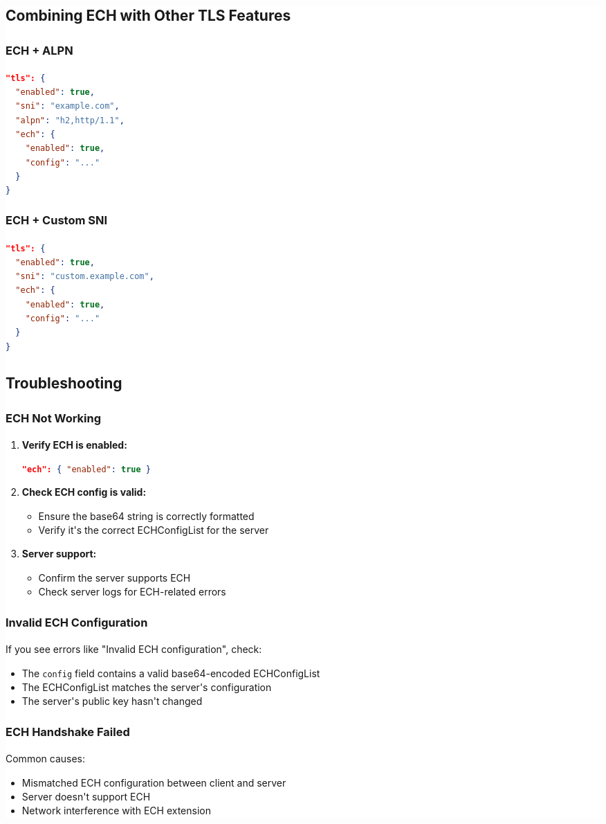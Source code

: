 ## Combining ECH with Other TLS Features

### ECH + ALPN
```json
"tls": {
  "enabled": true,
  "sni": "example.com",
  "alpn": "h2,http/1.1",
  "ech": {
    "enabled": true,
    "config": "..."
  }
}
```

### ECH + Custom SNI
```json
"tls": {
  "enabled": true,
  "sni": "custom.example.com",
  "ech": {
    "enabled": true,
    "config": "..."
  }
}
```

## Troubleshooting

### ECH Not Working
1. **Verify ECH is enabled:**
   ```json
   "ech": { "enabled": true }
   ```

2. **Check ECH config is valid:**
   - Ensure the base64 string is correctly formatted
   - Verify it's the correct ECHConfigList for the server

3. **Server support:**
   - Confirm the server supports ECH
   - Check server logs for ECH-related errors

### Invalid ECH Configuration
If you see errors like "Invalid ECH configuration", check:
- The `config` field contains a valid base64-encoded ECHConfigList
- The ECHConfigList matches the server's configuration
- The server's public key hasn't changed

### ECH Handshake Failed
Common causes:
- Mismatched ECH configuration between client and server
- Server doesn't support ECH
- Network interference with ECH extension
